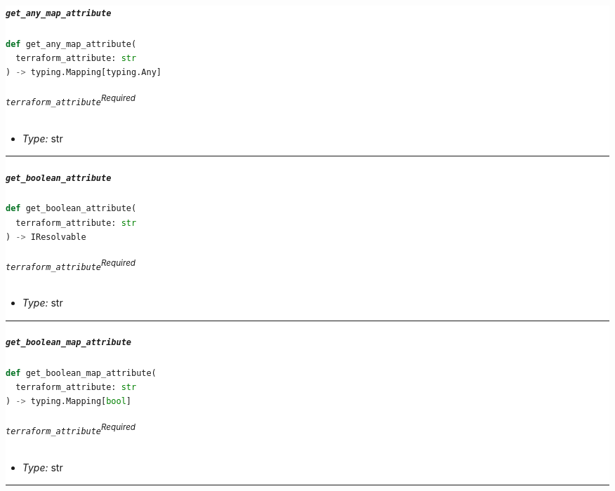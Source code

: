 ##### `get_any_map_attribute` <a name="get_any_map_attribute" id="@cdktf/provider-cloudflare.streamCaptionLanguage.StreamCaptionLanguage.getAnyMapAttribute"></a>

```python
def get_any_map_attribute(
  terraform_attribute: str
) -> typing.Mapping[typing.Any]
```

###### `terraform_attribute`<sup>Required</sup> <a name="terraform_attribute" id="@cdktf/provider-cloudflare.streamCaptionLanguage.StreamCaptionLanguage.getAnyMapAttribute.parameter.terraformAttribute"></a>

- *Type:* str

---

##### `get_boolean_attribute` <a name="get_boolean_attribute" id="@cdktf/provider-cloudflare.streamCaptionLanguage.StreamCaptionLanguage.getBooleanAttribute"></a>

```python
def get_boolean_attribute(
  terraform_attribute: str
) -> IResolvable
```

###### `terraform_attribute`<sup>Required</sup> <a name="terraform_attribute" id="@cdktf/provider-cloudflare.streamCaptionLanguage.StreamCaptionLanguage.getBooleanAttribute.parameter.terraformAttribute"></a>

- *Type:* str

---

##### `get_boolean_map_attribute` <a name="get_boolean_map_attribute" id="@cdktf/provider-cloudflare.streamCaptionLanguage.StreamCaptionLanguage.getBooleanMapAttribute"></a>

```python
def get_boolean_map_attribute(
  terraform_attribute: str
) -> typing.Mapping[bool]
```

###### `terraform_attribute`<sup>Required</sup> <a name="terraform_attribute" id="@cdktf/provider-cloudflare.streamCaptionLanguage.StreamCaptionLanguage.getBooleanMapAttribute.parameter.terraformAttribute"></a>

- *Type:* str

---
